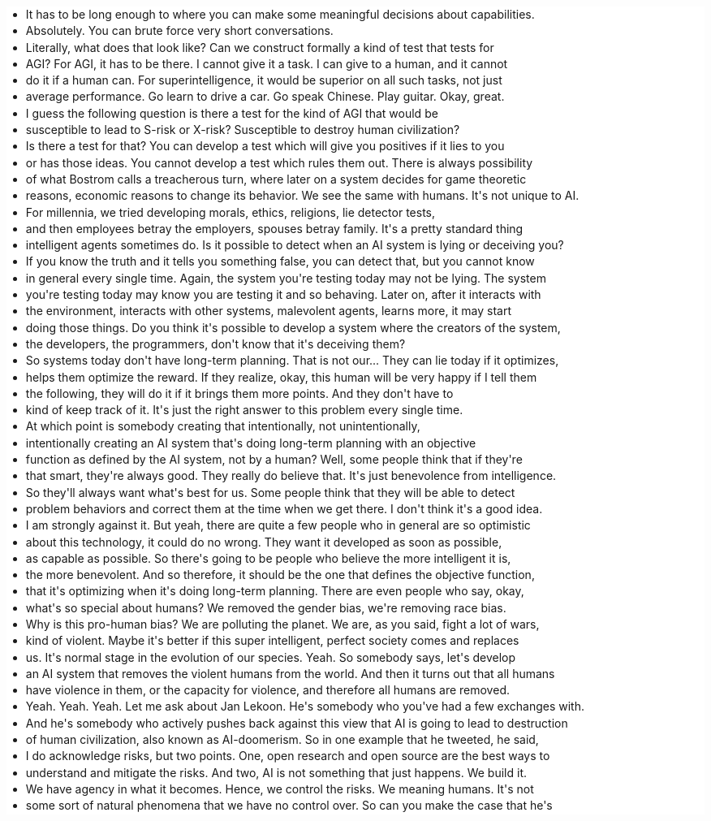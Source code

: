 *  It has to be long enough to where you can make some meaningful decisions about capabilities.
*  Absolutely. You can brute force very short conversations.
*  Literally, what does that look like? Can we construct formally a kind of test that tests for
*  AGI? For AGI, it has to be there. I cannot give it a task. I can give to a human, and it cannot
*  do it if a human can. For superintelligence, it would be superior on all such tasks, not just
*  average performance. Go learn to drive a car. Go speak Chinese. Play guitar. Okay, great.
*  I guess the following question is there a test for the kind of AGI that would be
*  susceptible to lead to S-risk or X-risk? Susceptible to destroy human civilization?
*  Is there a test for that? You can develop a test which will give you positives if it lies to you
*  or has those ideas. You cannot develop a test which rules them out. There is always possibility
*  of what Bostrom calls a treacherous turn, where later on a system decides for game theoretic
*  reasons, economic reasons to change its behavior. We see the same with humans. It's not unique to AI.
*  For millennia, we tried developing morals, ethics, religions, lie detector tests,
*  and then employees betray the employers, spouses betray family. It's a pretty standard thing
*  intelligent agents sometimes do. Is it possible to detect when an AI system is lying or deceiving you?
*  If you know the truth and it tells you something false, you can detect that, but you cannot know
*  in general every single time. Again, the system you're testing today may not be lying. The system
*  you're testing today may know you are testing it and so behaving. Later on, after it interacts with
*  the environment, interacts with other systems, malevolent agents, learns more, it may start
*  doing those things. Do you think it's possible to develop a system where the creators of the system,
*  the developers, the programmers, don't know that it's deceiving them?
*  So systems today don't have long-term planning. That is not our... They can lie today if it optimizes,
*  helps them optimize the reward. If they realize, okay, this human will be very happy if I tell them
*  the following, they will do it if it brings them more points. And they don't have to
*  kind of keep track of it. It's just the right answer to this problem every single time.
*  At which point is somebody creating that intentionally, not unintentionally,
*  intentionally creating an AI system that's doing long-term planning with an objective
*  function as defined by the AI system, not by a human? Well, some people think that if they're
*  that smart, they're always good. They really do believe that. It's just benevolence from intelligence.
*  So they'll always want what's best for us. Some people think that they will be able to detect
*  problem behaviors and correct them at the time when we get there. I don't think it's a good idea.
*  I am strongly against it. But yeah, there are quite a few people who in general are so optimistic
*  about this technology, it could do no wrong. They want it developed as soon as possible,
*  as capable as possible. So there's going to be people who believe the more intelligent it is,
*  the more benevolent. And so therefore, it should be the one that defines the objective function,
*  that it's optimizing when it's doing long-term planning. There are even people who say, okay,
*  what's so special about humans? We removed the gender bias, we're removing race bias.
*  Why is this pro-human bias? We are polluting the planet. We are, as you said, fight a lot of wars,
*  kind of violent. Maybe it's better if this super intelligent, perfect society comes and replaces
*  us. It's normal stage in the evolution of our species. Yeah. So somebody says, let's develop
*  an AI system that removes the violent humans from the world. And then it turns out that all humans
*  have violence in them, or the capacity for violence, and therefore all humans are removed.
*  Yeah. Yeah. Yeah. Let me ask about Jan Lekoon. He's somebody who you've had a few exchanges with.
*  And he's somebody who actively pushes back against this view that AI is going to lead to destruction
*  of human civilization, also known as AI-doomerism. So in one example that he tweeted, he said,
*  I do acknowledge risks, but two points. One, open research and open source are the best ways to
*  understand and mitigate the risks. And two, AI is not something that just happens. We build it.
*  We have agency in what it becomes. Hence, we control the risks. We meaning humans. It's not
*  some sort of natural phenomena that we have no control over. So can you make the case that he's